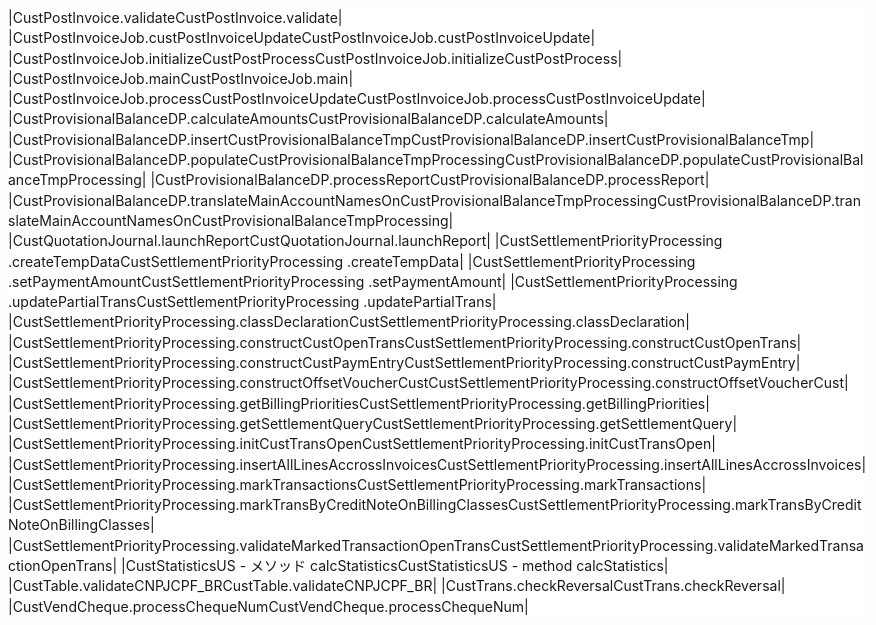 |<span data-ttu-id="b8d4b-140">CustPostInvoice.validate</span><span class="sxs-lookup"><span data-stu-id="b8d4b-140">CustPostInvoice.validate</span></span>|
|<span data-ttu-id="b8d4b-141">CustPostInvoiceJob.custPostInvoiceUpdate</span><span class="sxs-lookup"><span data-stu-id="b8d4b-141">CustPostInvoiceJob.custPostInvoiceUpdate</span></span>|
|<span data-ttu-id="b8d4b-142">CustPostInvoiceJob.initializeCustPostProcess</span><span class="sxs-lookup"><span data-stu-id="b8d4b-142">CustPostInvoiceJob.initializeCustPostProcess</span></span>|
|<span data-ttu-id="b8d4b-143">CustPostInvoiceJob.main</span><span class="sxs-lookup"><span data-stu-id="b8d4b-143">CustPostInvoiceJob.main</span></span>|
|<span data-ttu-id="b8d4b-144">CustPostInvoiceJob.processCustPostInvoiceUpdate</span><span class="sxs-lookup"><span data-stu-id="b8d4b-144">CustPostInvoiceJob.processCustPostInvoiceUpdate</span></span>|
|<span data-ttu-id="b8d4b-145">CustProvisionalBalanceDP.calculateAmounts</span><span class="sxs-lookup"><span data-stu-id="b8d4b-145">CustProvisionalBalanceDP.calculateAmounts</span></span>|
|<span data-ttu-id="b8d4b-146">CustProvisionalBalanceDP.insertCustProvisionalBalanceTmp</span><span class="sxs-lookup"><span data-stu-id="b8d4b-146">CustProvisionalBalanceDP.insertCustProvisionalBalanceTmp</span></span>|
|<span data-ttu-id="b8d4b-147">CustProvisionalBalanceDP.populateCustProvisionalBalanceTmpProcessing</span><span class="sxs-lookup"><span data-stu-id="b8d4b-147">CustProvisionalBalanceDP.populateCustProvisionalBalanceTmpProcessing</span></span>|
|<span data-ttu-id="b8d4b-148">CustProvisionalBalanceDP.processReport</span><span class="sxs-lookup"><span data-stu-id="b8d4b-148">CustProvisionalBalanceDP.processReport</span></span>|
|<span data-ttu-id="b8d4b-149">CustProvisionalBalanceDP.translateMainAccountNamesOnCustProvisionalBalanceTmpProcessing</span><span class="sxs-lookup"><span data-stu-id="b8d4b-149">CustProvisionalBalanceDP.translateMainAccountNamesOnCustProvisionalBalanceTmpProcessing</span></span>|
|<span data-ttu-id="b8d4b-150">CustQuotationJournal.launchReport</span><span class="sxs-lookup"><span data-stu-id="b8d4b-150">CustQuotationJournal.launchReport</span></span>|
|<span data-ttu-id="b8d4b-151">CustSettlementPriorityProcessing .createTempData</span><span class="sxs-lookup"><span data-stu-id="b8d4b-151">CustSettlementPriorityProcessing .createTempData</span></span>|
|<span data-ttu-id="b8d4b-152">CustSettlementPriorityProcessing .setPaymentAmount</span><span class="sxs-lookup"><span data-stu-id="b8d4b-152">CustSettlementPriorityProcessing .setPaymentAmount</span></span>|
|<span data-ttu-id="b8d4b-153">CustSettlementPriorityProcessing .updatePartialTrans</span><span class="sxs-lookup"><span data-stu-id="b8d4b-153">CustSettlementPriorityProcessing .updatePartialTrans</span></span>|
|<span data-ttu-id="b8d4b-154">CustSettlementPriorityProcessing.classDeclaration</span><span class="sxs-lookup"><span data-stu-id="b8d4b-154">CustSettlementPriorityProcessing.classDeclaration</span></span>|
|<span data-ttu-id="b8d4b-155">CustSettlementPriorityProcessing.constructCustOpenTrans</span><span class="sxs-lookup"><span data-stu-id="b8d4b-155">CustSettlementPriorityProcessing.constructCustOpenTrans</span></span>|
|<span data-ttu-id="b8d4b-156">CustSettlementPriorityProcessing.constructCustPaymEntry</span><span class="sxs-lookup"><span data-stu-id="b8d4b-156">CustSettlementPriorityProcessing.constructCustPaymEntry</span></span>|
|<span data-ttu-id="b8d4b-157">CustSettlementPriorityProcessing.constructOffsetVoucherCust</span><span class="sxs-lookup"><span data-stu-id="b8d4b-157">CustSettlementPriorityProcessing.constructOffsetVoucherCust</span></span>|
|<span data-ttu-id="b8d4b-158">CustSettlementPriorityProcessing.getBillingPriorities</span><span class="sxs-lookup"><span data-stu-id="b8d4b-158">CustSettlementPriorityProcessing.getBillingPriorities</span></span>|
|<span data-ttu-id="b8d4b-159">CustSettlementPriorityProcessing.getSettlementQuery</span><span class="sxs-lookup"><span data-stu-id="b8d4b-159">CustSettlementPriorityProcessing.getSettlementQuery</span></span>|
|<span data-ttu-id="b8d4b-160">CustSettlementPriorityProcessing.initCustTransOpen</span><span class="sxs-lookup"><span data-stu-id="b8d4b-160">CustSettlementPriorityProcessing.initCustTransOpen</span></span>|
|<span data-ttu-id="b8d4b-161">CustSettlementPriorityProcessing.insertAllLinesAccrossInvoices</span><span class="sxs-lookup"><span data-stu-id="b8d4b-161">CustSettlementPriorityProcessing.insertAllLinesAccrossInvoices</span></span>|
|<span data-ttu-id="b8d4b-162">CustSettlementPriorityProcessing.markTransactions</span><span class="sxs-lookup"><span data-stu-id="b8d4b-162">CustSettlementPriorityProcessing.markTransactions</span></span>|
|<span data-ttu-id="b8d4b-163">CustSettlementPriorityProcessing.markTransByCreditNoteOnBillingClasses</span><span class="sxs-lookup"><span data-stu-id="b8d4b-163">CustSettlementPriorityProcessing.markTransByCreditNoteOnBillingClasses</span></span>|
|<span data-ttu-id="b8d4b-164">CustSettlementPriorityProcessing.validateMarkedTransactionOpenTrans</span><span class="sxs-lookup"><span data-stu-id="b8d4b-164">CustSettlementPriorityProcessing.validateMarkedTransactionOpenTrans</span></span>|
|<span data-ttu-id="b8d4b-165">CustStatisticsUS - メソッド calcStatistics</span><span class="sxs-lookup"><span data-stu-id="b8d4b-165">CustStatisticsUS - method calcStatistics</span></span>|
|<span data-ttu-id="b8d4b-166">CustTable.validateCNPJCPF_BR</span><span class="sxs-lookup"><span data-stu-id="b8d4b-166">CustTable.validateCNPJCPF_BR</span></span>|
|<span data-ttu-id="b8d4b-167">CustTrans.checkReversal</span><span class="sxs-lookup"><span data-stu-id="b8d4b-167">CustTrans.checkReversal</span></span>|
|<span data-ttu-id="b8d4b-168">CustVendCheque.processChequeNum</span><span class="sxs-lookup"><span data-stu-id="b8d4b-168">CustVendCheque.processChequeNum</span></span>|